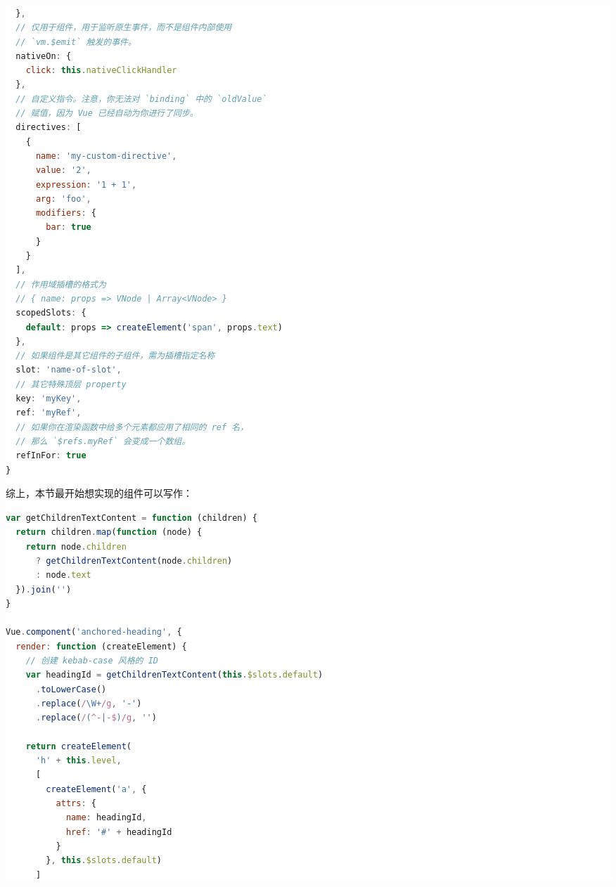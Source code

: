 ```js
  },
  // 仅用于组件，用于监听原生事件，而不是组件内部使用
  // `vm.$emit` 触发的事件。
  nativeOn: {
    click: this.nativeClickHandler
  },
  // 自定义指令。注意，你无法对 `binding` 中的 `oldValue`
  // 赋值，因为 Vue 已经自动为你进行了同步。
  directives: [
    {
      name: 'my-custom-directive',
      value: '2',
      expression: '1 + 1',
      arg: 'foo',
      modifiers: {
        bar: true
      }
    }
  ],
  // 作用域插槽的格式为
  // { name: props => VNode | Array<VNode> }
  scopedSlots: {
    default: props => createElement('span', props.text)
  },
  // 如果组件是其它组件的子组件，需为插槽指定名称
  slot: 'name-of-slot',
  // 其它特殊顶层 property
  key: 'myKey',
  ref: 'myRef',
  // 如果你在渲染函数中给多个元素都应用了相同的 ref 名，
  // 那么 `$refs.myRef` 会变成一个数组。
  refInFor: true
}
```

综上，本节最开始想实现的组件可以写作：

```js
var getChildrenTextContent = function (children) {
  return children.map(function (node) {
    return node.children
      ? getChildrenTextContent(node.children)
      : node.text
  }).join('')
}

Vue.component('anchored-heading', {
  render: function (createElement) {
    // 创建 kebab-case 风格的 ID
    var headingId = getChildrenTextContent(this.$slots.default)
      .toLowerCase()
      .replace(/\W+/g, '-')
      .replace(/(^-|-$)/g, '')

    return createElement(
      'h' + this.level,
      [
        createElement('a', {
          attrs: {
            name: headingId,
            href: '#' + headingId
          }
        }, this.$slots.default)
      ]
```